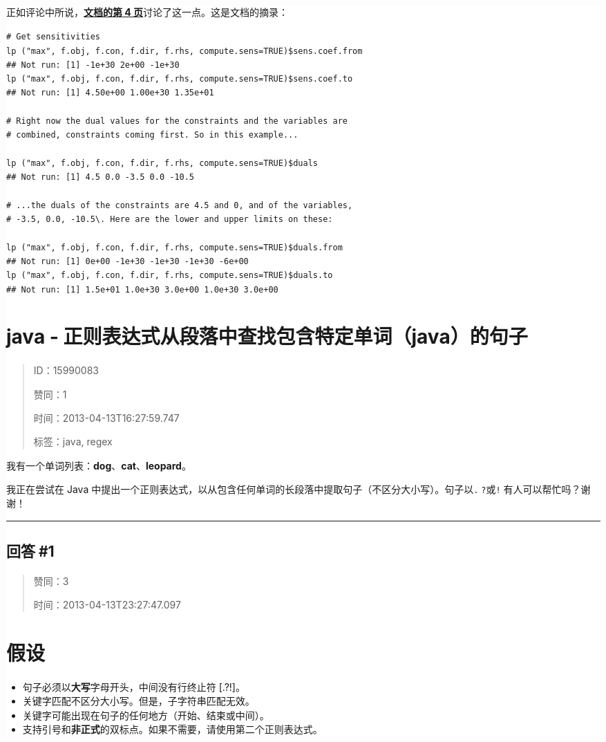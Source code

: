 正如评论中所说，[**文档的第 4 页**](http://cran.r-project.org/web/packages/lpSolve/lpSolve.pdf)讨论了这一点。这是文档的摘录：

```
# Get sensitivities
lp ("max", f.obj, f.con, f.dir, f.rhs, compute.sens=TRUE)$sens.coef.from
## Not run: [1] -1e+30 2e+00 -1e+30
lp ("max", f.obj, f.con, f.dir, f.rhs, compute.sens=TRUE)$sens.coef.to
## Not run: [1] 4.50e+00 1.00e+30 1.35e+01

# Right now the dual values for the constraints and the variables are
# combined, constraints coming first. So in this example...

lp ("max", f.obj, f.con, f.dir, f.rhs, compute.sens=TRUE)$duals
## Not run: [1] 4.5 0.0 -3.5 0.0 -10.5

# ...the duals of the constraints are 4.5 and 0, and of the variables,
# -3.5, 0.0, -10.5\. Here are the lower and upper limits on these:

lp ("max", f.obj, f.con, f.dir, f.rhs, compute.sens=TRUE)$duals.from
## Not run: [1] 0e+00 -1e+30 -1e+30 -1e+30 -6e+00
lp ("max", f.obj, f.con, f.dir, f.rhs, compute.sens=TRUE)$duals.to
## Not run: [1] 1.5e+01 1.0e+30 3.0e+00 1.0e+30 3.0e+00 
```

# java - 正则表达式从段落中查找包含特定单词（java）的句子

> ID：15990083
> 
> 赞同：1
> 
> 时间：2013-04-13T16:27:59.747
> 
> 标签：java, regex

我有一个单词列表：**dog**、**cat**、**leopard**。

我正在尝试在 Java 中提出一个正则表达式，以从包含任何单词的长段落中提取句子（不区分大小写）。句子以`.` `?`或`!` 有人可以帮忙吗？谢谢！

* * *

## 回答 #1

> 赞同：3
> 
> 时间：2013-04-13T23:27:47.097

# 假设

*   句子必须以**大写**字母开头，中间没有行终止符 [.?!]。
*   关键字匹配不区分大小写。但是，子字符串匹配无效。
*   关键字可能出现在句子的任何地方（开始、结束或中间）。
*   支持引号和**非正式**的双标点。如果不需要，请使用第二个正则表达式。

